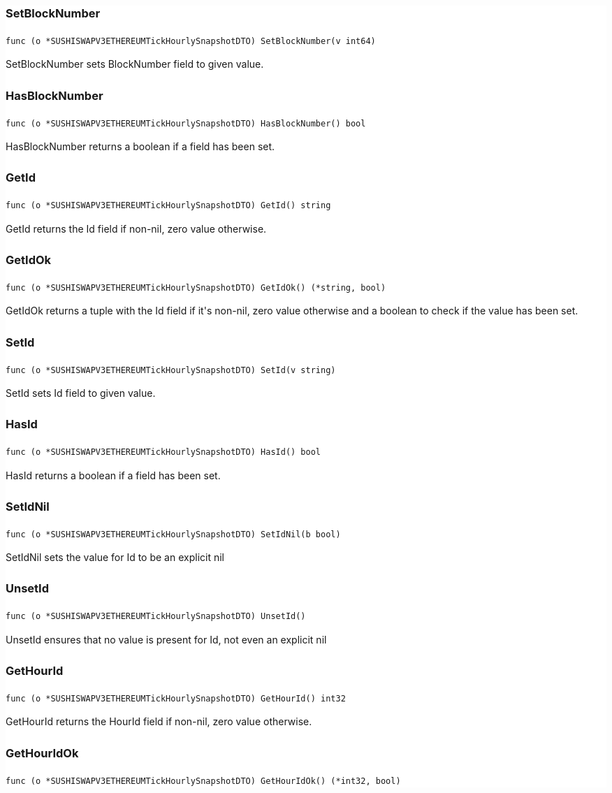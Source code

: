 ### SetBlockNumber

`func (o *SUSHISWAPV3ETHEREUMTickHourlySnapshotDTO) SetBlockNumber(v int64)`

SetBlockNumber sets BlockNumber field to given value.

### HasBlockNumber

`func (o *SUSHISWAPV3ETHEREUMTickHourlySnapshotDTO) HasBlockNumber() bool`

HasBlockNumber returns a boolean if a field has been set.

### GetId

`func (o *SUSHISWAPV3ETHEREUMTickHourlySnapshotDTO) GetId() string`

GetId returns the Id field if non-nil, zero value otherwise.

### GetIdOk

`func (o *SUSHISWAPV3ETHEREUMTickHourlySnapshotDTO) GetIdOk() (*string, bool)`

GetIdOk returns a tuple with the Id field if it's non-nil, zero value otherwise
and a boolean to check if the value has been set.

### SetId

`func (o *SUSHISWAPV3ETHEREUMTickHourlySnapshotDTO) SetId(v string)`

SetId sets Id field to given value.

### HasId

`func (o *SUSHISWAPV3ETHEREUMTickHourlySnapshotDTO) HasId() bool`

HasId returns a boolean if a field has been set.

### SetIdNil

`func (o *SUSHISWAPV3ETHEREUMTickHourlySnapshotDTO) SetIdNil(b bool)`

 SetIdNil sets the value for Id to be an explicit nil

### UnsetId
`func (o *SUSHISWAPV3ETHEREUMTickHourlySnapshotDTO) UnsetId()`

UnsetId ensures that no value is present for Id, not even an explicit nil
### GetHourId

`func (o *SUSHISWAPV3ETHEREUMTickHourlySnapshotDTO) GetHourId() int32`

GetHourId returns the HourId field if non-nil, zero value otherwise.

### GetHourIdOk

`func (o *SUSHISWAPV3ETHEREUMTickHourlySnapshotDTO) GetHourIdOk() (*int32, bool)`
